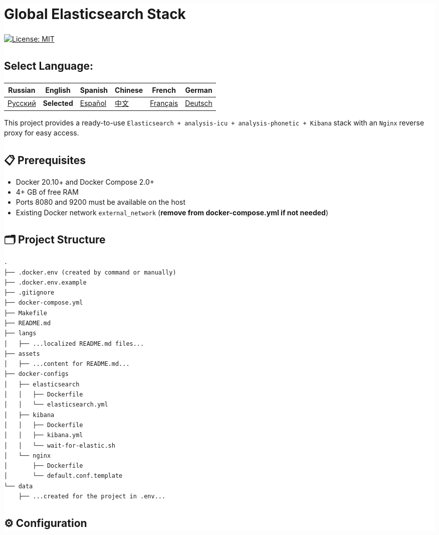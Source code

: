 # Global Elasticsearch Stack

[![License: MIT](https://img.shields.io/badge/License-MIT-blue.svg)](LICENSE)

## Select Language:

| Russian                 | **English**  | Spanish                   | Chinese              | French                     | German                    |
| ----------------------- | ------------ | ------------------------- | -------------------- | -------------------------- | ------------------------- |
| [Русский](../README.md) | **Selected** | [Español](./README_es.md) | [中文](./README_zh.md) | [Français](./README_fr.md) | [Deutsch](./README_de.md) |

This project provides a ready-to-use `Elasticsearch + analysis-icu + analysis-phonetic + Kibana` stack with an `Nginx` reverse proxy for easy access.

## 📋 Prerequisites

- Docker 20.10+ and Docker Compose 2.0+
- 4+ GB of free RAM
- Ports 8080 and 9200 must be available on the host
- Existing Docker network `external_network` (**remove from docker-compose.yml if not needed**)

## 🗂 Project Structure

```
.
├── .docker.env (created by command or manually)
├── .docker.env.example
├── .gitignore
├── docker-compose.yml
├── Makefile
├── README.md
├── langs
│   ├── ...localized README.md files...
├── assets
│   ├── ...content for README.md...
├── docker-configs
│   ├── elasticsearch
│   │   ├── Dockerfile
│   │   └── elasticsearch.yml
│   ├── kibana
│   │   ├── Dockerfile
│   │   ├── kibana.yml
│   │   └── wait-for-elastic.sh
│   └── nginx
│       ├── Dockerfile
│       └── default.conf.template
└── data
    ├── ...created for the project in .env...
```

## ⚙️ Configuration
